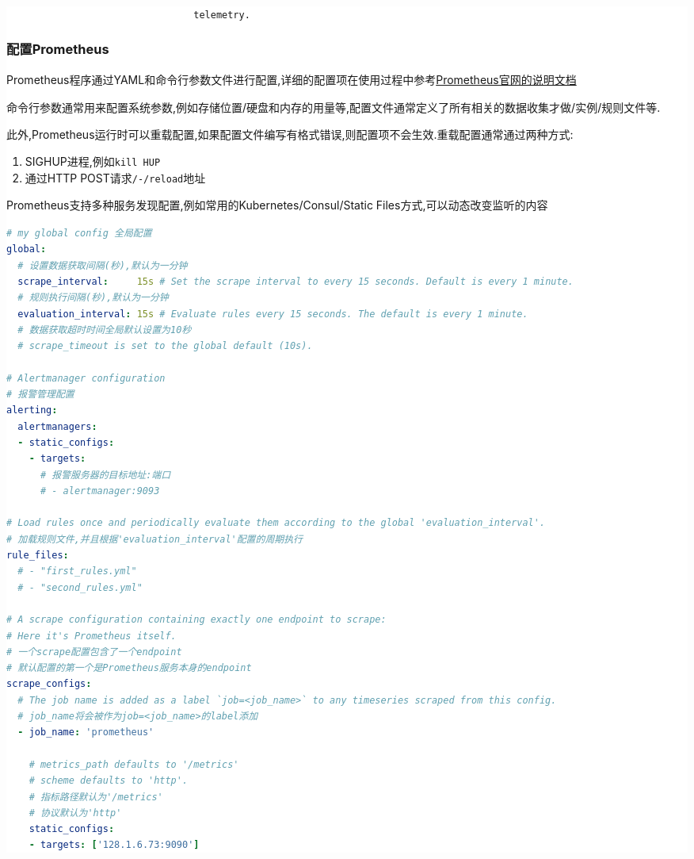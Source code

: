 ```zsh
                                 telemetry.
```

### 配置Prometheus

Prometheus程序通过YAML和命令行参数文件进行配置,详细的配置项在使用过程中参考[Prometheus官网的说明文档][PrometheusConfig]

命令行参数通常用来配置系统参数,例如存储位置/硬盘和内存的用量等,配置文件通常定义了所有相关的数据收集才做/实例/规则文件等.

此外,Prometheus运行时可以重载配置,如果配置文件编写有格式错误,则配置项不会生效.重载配置通常通过两种方式:

1. SIGHUP进程,例如`kill HUP`
2. 通过HTTP POST请求`/-/reload`地址

Prometheus支持多种服务发现配置,例如常用的Kubernetes/Consul/Static Files方式,可以动态改变监听的内容

```yaml
# my global config 全局配置
global:
  # 设置数据获取间隔(秒),默认为一分钟
  scrape_interval:     15s # Set the scrape interval to every 15 seconds. Default is every 1 minute.
  # 规则执行间隔(秒),默认为一分钟
  evaluation_interval: 15s # Evaluate rules every 15 seconds. The default is every 1 minute.
  # 数据获取超时时间全局默认设置为10秒
  # scrape_timeout is set to the global default (10s).

# Alertmanager configuration
# 报警管理配置
alerting:
  alertmanagers:
  - static_configs:
    - targets:
      # 报警服务器的目标地址:端口
      # - alertmanager:9093

# Load rules once and periodically evaluate them according to the global 'evaluation_interval'.
# 加载规则文件,并且根据'evaluation_interval'配置的周期执行
rule_files:
  # - "first_rules.yml"
  # - "second_rules.yml"

# A scrape configuration containing exactly one endpoint to scrape:
# Here it's Prometheus itself.
# 一个scrape配置包含了一个endpoint
# 默认配置的第一个是Prometheus服务本身的endpoint
scrape_configs:
  # The job name is added as a label `job=<job_name>` to any timeseries scraped from this config.
  # job_name将会被作为job=<job_name>的label添加
  - job_name: 'prometheus'

    # metrics_path defaults to '/metrics'
    # scheme defaults to 'http'.
    # 指标路径默认为'/metrics'
    # 协议默认为'http'
    static_configs:
    - targets: ['128.1.6.73:9090']
```


[PrometheusConfig]: https://prometheus.io/docs/prometheus/latest/configuration/configuration/ "Prometheus的配置说明"
[log-structured merge tree for storage with a write ahead log]: https://blog.raintank.io/logs-and-metrics-and-graphs-oh-my/ "log-structured merge tree for storage with a write ahead log"
[Logs and Metrics and Graphs, Oh My!]: https://docs.influxdata.com/influxdb/v1.7/concepts/storage_engine/ "Logs and Metrics and Graphs, Oh My!"